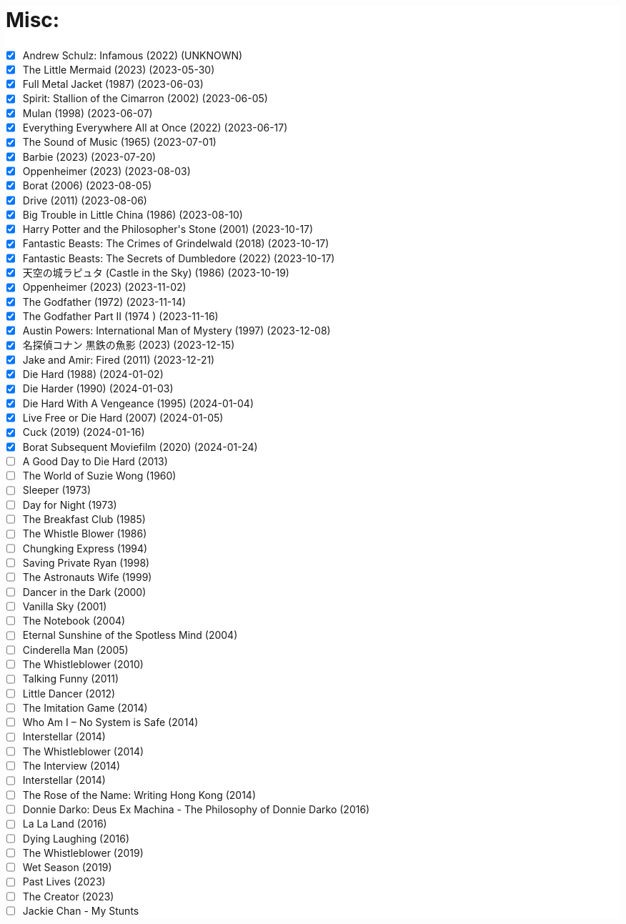 # Misc:
- [x] Andrew Schulz: Infamous (2022) (UNKNOWN)
- [x] The Little Mermaid (2023) (2023-05-30)
- [x] Full Metal Jacket (1987) (2023-06-03)
- [x] Spirit: Stallion of the Cimarron (2002) (2023-06-05)
- [x] Mulan (1998) (2023-06-07)
- [x] Everything Everywhere All at Once (2022) (2023-06-17)
- [x] The Sound of Music (1965) (2023-07-01)
- [x] Barbie (2023) (2023-07-20)
- [x] Oppenheimer (2023) (2023-08-03)
- [x] Borat (2006) (2023-08-05)
- [x] Drive (2011) (2023-08-06)
- [x] Big Trouble in Little China (1986) (2023-08-10)
- [x] Harry Potter and the Philosopher's Stone (2001) (2023-10-17)
- [x] Fantastic Beasts: The Crimes of Grindelwald (2018) (2023-10-17)
- [x] Fantastic Beasts: The Secrets of Dumbledore (2022) (2023-10-17)
- [x] 天空の城ラピュタ (Castle in the Sky) (1986) (2023-10-19)
- [x] Oppenheimer (2023) (2023-11-02)
- [x] The Godfather (1972) (2023-11-14)
- [x] The Godfather Part II (1974 ) (2023-11-16)
- [x] Austin Powers: International Man of Mystery (1997) (2023-12-08)
- [x] 名探偵コナン 黒鉄の魚影 (2023) (2023-12-15)
- [x] Jake and Amir: Fired (2011) (2023-12-21)
- [x] Die Hard (1988) (2024-01-02)
- [x] Die Harder (1990) (2024-01-03)
- [x] Die Hard With A Vengeance (1995) (2024-01-04)
- [x] Live Free or Die Hard (2007) (2024-01-05)
- [x] Cuck (2019) (2024-01-16)
- [x] Borat Subsequent Moviefilm (2020) (2024-01-24)
- [ ] A Good Day to Die Hard (2013)
- [ ] The World of Suzie Wong (1960)
- [ ] Sleeper (1973)
- [ ] Day for Night (1973)
- [ ] The Breakfast Club (1985)
- [ ] The Whistle Blower (1986)
- [ ] Chungking Express (1994)
- [ ] Saving Private Ryan (1998)
- [ ] The Astronauts Wife (1999)
- [ ] Dancer in the Dark (2000)
- [ ] Vanilla Sky (2001)
- [ ] The Notebook (2004)
- [ ] Eternal Sunshine of the Spotless Mind (2004)
- [ ] Cinderella Man (2005)
- [ ] The Whistleblower (2010)
- [ ] Talking Funny (2011)
- [ ] Little Dancer (2012)
- [ ] The Imitation Game (2014)
- [ ] Who Am I – No System is Safe (2014)
- [ ] Interstellar (2014)
- [ ] The Whistleblower (2014)
- [ ] The Interview (2014)
- [ ] Interstellar (2014)
- [ ] The Rose of the Name: Writing Hong Kong (2014)
- [ ] Donnie Darko: Deus Ex Machina - The Philosophy of Donnie Darko (2016)
- [ ] La La Land (2016)
- [ ] Dying Laughing (2016)
- [ ] The Whistleblower (2019)
- [ ] Wet Season (2019)
- [ ] Past Lives (2023)
- [ ] The Creator (2023)
- [ ] Jackie Chan -  My Stunts
